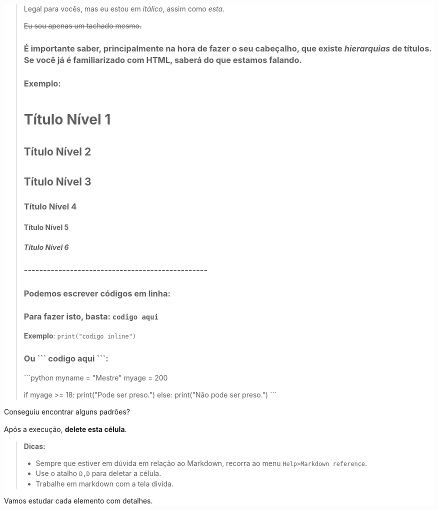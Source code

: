 >
>Legal para vocês, mas eu estou em *itálico*, assim como _esta_.
>
>~~Eu sou apenas um tachado mesmo.~~ 
>
>### É importante saber, principalmente na hora de fazer o seu cabeçalho, que existe *hierarquias* de títulos. Se você já é familiarizado com HTML, saberá do que estamos falando.
>### Exemplo:
># Título Nível 1
>
>## Título Nível 2
>
>## Título Nível 3
>
>### Título Nível 4
>
>#### Título Nível 5
>
>##### Título Nível 6
>
>### ------------------------------------------------
>
>### Podemos escrever códigos em linha:
>### Para fazer isto, basta: ` codigo aqui `
>
>**Exemplo**:
>`print("codigo inline")`
>
>### Ou \``` codigo aqui ```:
>
>​```python
>myname = "Mestre"
>myage = 200
>
>if myage >= 18:
>    print("Pode ser preso.")
>else:
>    print("Não pode ser preso.")
>​```
>```
>

Conseguiu encontrar alguns padrões?

Após a execução, **delete esta célula**.

> **Dicas:** 
>
> - Sempre que estiver em dúvida em relação ao Markdown, recorra ao menu `Help>Markdown reference`.
> - Use o atalho `D,D` para deletar a célula.
> - Trabalhe em markdown com a tela divida.

Vamos estudar cada elemento com detalhes.
